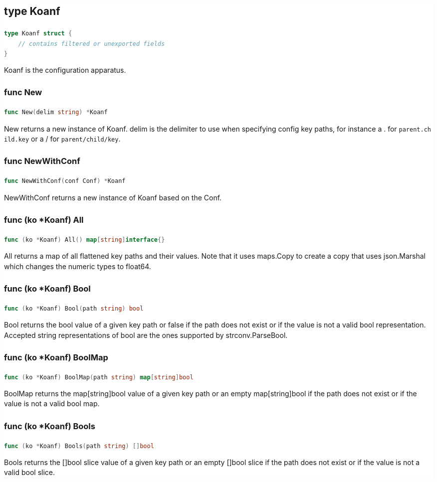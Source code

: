## type Koanf
``` go
type Koanf struct {
    // contains filtered or unexported fields
}

```
Koanf is the configuration apparatus.

### func New
``` go
func New(delim string) *Koanf
```
New returns a new instance of Koanf. delim is the delimiter to use
when specifying config key paths, for instance a . for `parent.child.key`
or a / for `parent/child/key`.

### func NewWithConf
``` go
func NewWithConf(conf Conf) *Koanf
```
NewWithConf returns a new instance of Koanf based on the Conf.

### func (ko *Koanf) All
``` go
func (ko *Koanf) All() map[string]interface{}
```
All returns a map of all flattened key paths and their values.
Note that it uses maps.Copy to create a copy that uses
json.Marshal which changes the numeric types to float64.

### func (ko *Koanf) Bool
``` go
func (ko *Koanf) Bool(path string) bool
```
Bool returns the bool value of a given key path or false if the path
does not exist or if the value is not a valid bool representation.
Accepted string representations of bool are the ones supported by strconv.ParseBool.

### func (ko *Koanf) BoolMap
``` go
func (ko *Koanf) BoolMap(path string) map[string]bool
```
BoolMap returns the map[string]bool value of a given key path
or an empty map[string]bool if the path does not exist or if the
value is not a valid bool map.

### func (ko *Koanf) Bools
``` go
func (ko *Koanf) Bools(path string) []bool
```
Bools returns the []bool slice value of a given key path or an
empty []bool slice if the path does not exist or if the value
is not a valid bool slice.

